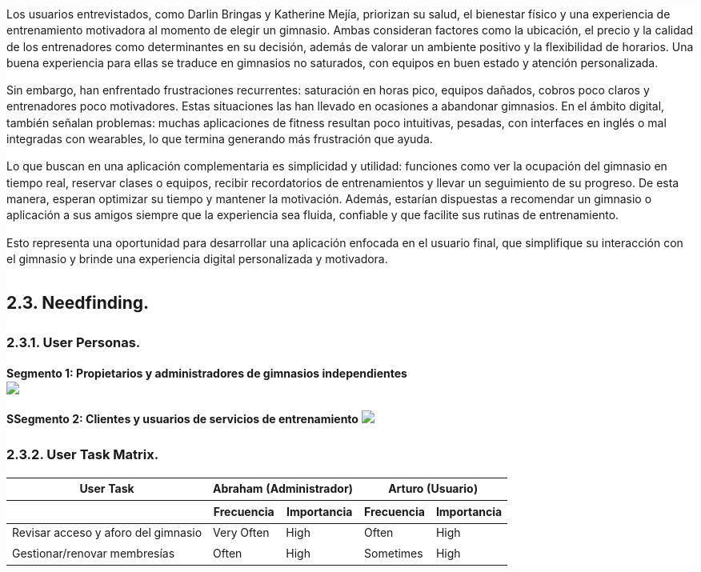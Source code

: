 Los usuarios entrevistados, como Darlin Bringas y Katherine Mejía, priorizan su salud, el bienestar físico y una experiencia de entrenamiento motivadora al momento de elegir un gimnasio. Ambas consideran factores como la ubicación, el precio y la calidad de los entrenadores como determinantes en su decisión, además de valorar un ambiente positivo y la flexibilidad de horarios. Una buena experiencia para ellas se traduce en gimnasios no saturados, con equipos en buen estado y atención personalizada.

Sin embargo, han enfrentado frustraciones recurrentes: saturación en horas pico, equipos dañados, cobros poco claros y entrenadores poco motivadores. Estas situaciones las han llevado en ocasiones a abandonar gimnasios. En el ámbito digital, también señalan problemas: muchas aplicaciones de fitness resultan poco intuitivas, pesadas, con interfaces en inglés o mal integradas con wearables, lo que termina generando más frustración que ayuda.

Lo que buscan en una aplicación complementaria es simplicidad y utilidad: funciones como ver la ocupación del gimnasio en tiempo real, reservar clases o equipos, recibir recordatorios de entrenamientos y llevar un seguimiento de su progreso. De esta manera, esperan optimizar su tiempo y mantener la motivación. Además, estarían dispuestas a recomendar un gimnasio o aplicación a sus amigos siempre que la experiencia sea fluida, confiable y que facilite sus rutinas de entrenamiento.

Esto representa una oportunidad para desarrollar una aplicación enfocada en el usuario final, que simplifique su interacción con el gimnasio y brinde una experiencia digital personalizada y motivadora.

## 2.3. Needfinding.

### 2.3.1. User Personas.
**Segmento 1: Propietarios y administradores de gimnasios independientes**  
<img src="./assets/capitulo-2/needfinding/user-admin.png">

**SSegmento 2: Clientes y usuarios de servicios de entrenamiento**
<img src="./assets/capitulo-2/needfinding/user-gymrat.png">

### 2.3.2. User Task Matrix.
<table>
  <thead>
    <tr>
      <th>User Task</th>
      <th colspan="2">Abraham (Administrador)</th>
      <th colspan="2">Arturo (Usuario)</th>
    </tr>
    <tr>
      <th></th>
      <th>Frecuencia</th>
      <th>Importancia</th>
      <th>Frecuencia</th>
      <th>Importancia</th>
    </tr>
  </thead>
  <tbody>
    <tr>
      <td>Revisar acceso y aforo del gimnasio</td>
      <td>Very Often</td>
      <td>High</td>
      <td>Often</td>
      <td>High</td>
    </tr>
    <tr>
      <td>Gestionar/renovar membresías</td>
      <td>Often</td>
      <td>High</td>
      <td>Sometimes</td>
      <td>High</td>
    </tr>